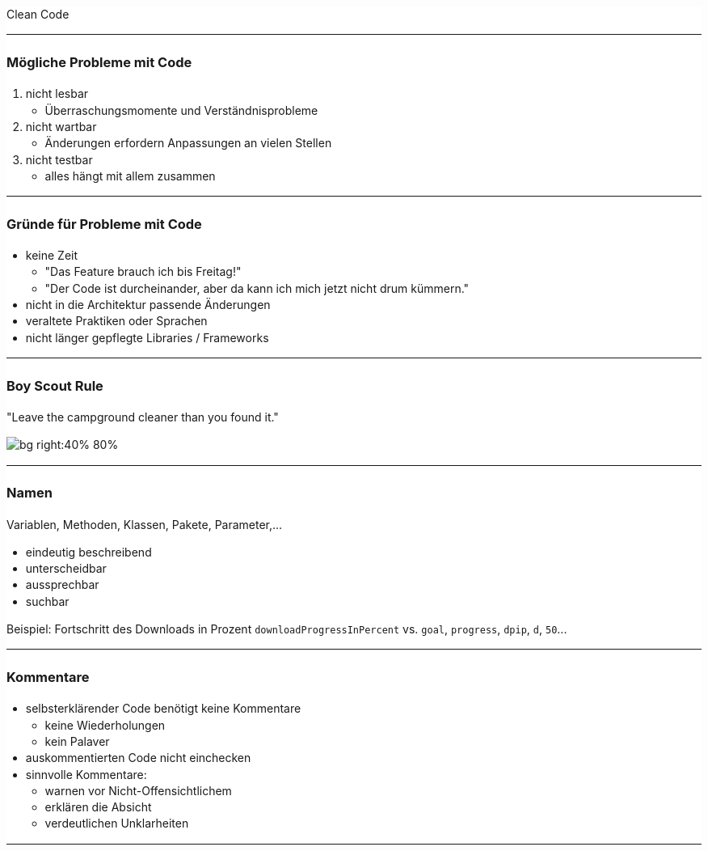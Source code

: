 
Clean Code

---

### Mögliche Probleme mit Code

1. nicht lesbar
   - Überraschungsmomente und Verständnisprobleme
2. nicht wartbar
   - Änderungen erfordern Anpassungen an vielen Stellen
3. nicht testbar
   - alles hängt mit allem zusammen

---

### Gründe für Probleme mit Code

- keine Zeit
  - "Das Feature brauch ich bis Freitag!"
  - "Der Code ist durcheinander, aber da kann ich mich jetzt nicht drum kümmern."
- nicht in die Architektur passende Änderungen
- veraltete Praktiken oder Sprachen
- nicht länger gepflegte Libraries / Frameworks

---

### Boy Scout Rule

"Leave the campground cleaner than you found it."

![bg right:40% 80%](./img/warnings.jpg)

---

### Namen

Variablen, Methoden, Klassen, Pakete, Parameter,...

- eindeutig beschreibend
- unterscheidbar
- aussprechbar
- suchbar

Beispiel: Fortschritt des Downloads in Prozent
`downloadProgressInPercent` vs. `goal`, `progress`, `dpip`, `d`, `50`...

---

### Kommentare

- selbsterklärender Code benötigt keine Kommentare
  - keine Wiederholungen
  - kein Palaver
- auskommentierten Code nicht einchecken
- sinnvolle Kommentare:
  - warnen vor Nicht-Offensichtlichem
  - erklären die Absicht
  - verdeutlichen Unklarheiten

---